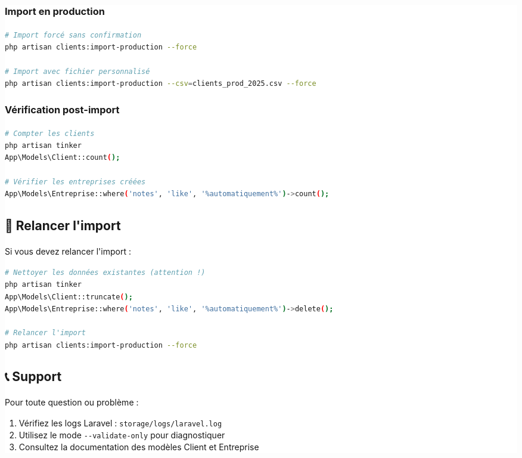 ### Import en production
```bash
# Import forcé sans confirmation
php artisan clients:import-production --force

# Import avec fichier personnalisé
php artisan clients:import-production --csv=clients_prod_2025.csv --force
```

### Vérification post-import
```bash
# Compter les clients
php artisan tinker
App\Models\Client::count();

# Vérifier les entreprises créées
App\Models\Entreprise::where('notes', 'like', '%automatiquement%')->count();
```

## 🔄 Relancer l'import

Si vous devez relancer l'import :

```bash
# Nettoyer les données existantes (attention !)
php artisan tinker
App\Models\Client::truncate();
App\Models\Entreprise::where('notes', 'like', '%automatiquement%')->delete();

# Relancer l'import
php artisan clients:import-production --force
```

## 📞 Support

Pour toute question ou problème :
1. Vérifiez les logs Laravel : `storage/logs/laravel.log`
2. Utilisez le mode `--validate-only` pour diagnostiquer
3. Consultez la documentation des modèles Client et Entreprise
